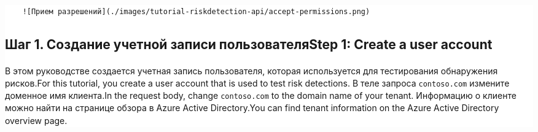         ![Прием разрешений](./images/tutorial-riskdetection-api/accept-permissions.png)

## <a name="step-1-create-a-user-account"></a><span data-ttu-id="1f5a4-133">Шаг 1. Создание учетной записи пользователя</span><span class="sxs-lookup"><span data-stu-id="1f5a4-133">Step 1: Create a user account</span></span>

<span data-ttu-id="1f5a4-134">В этом руководстве создается учетная запись пользователя, которая используется для тестирования обнаружения рисков.</span><span class="sxs-lookup"><span data-stu-id="1f5a4-134">For this tutorial, you create a user account that is used to test risk detections.</span></span> <span data-ttu-id="1f5a4-135">В теле запроса `contoso.com` измените доменное имя клиента.</span><span class="sxs-lookup"><span data-stu-id="1f5a4-135">In the request body, change `contoso.com` to the domain name of your tenant.</span></span> <span data-ttu-id="1f5a4-136">Информацию о клиенте можно найти на странице обзора в Azure Active Directory.</span><span class="sxs-lookup"><span data-stu-id="1f5a4-136">You can find tenant information on the Azure Active Directory overview page.</span></span>
